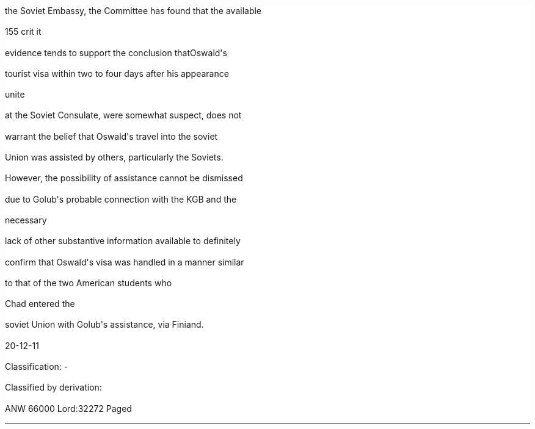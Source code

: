 the Soviet Embassy, the Committee has found that the available

155 crit it

evidence tends to support the conclusion thatOswald's

tourist visa within two to four days after his appearance

unite

at the Soviet Consulate, were somewhat suspect, does not

warrant the belief that Oswald's travel into the soviet

Union was assisted by others, particularly the Soviets.

However, the possibility of assistance cannot be dismissed

due to Golub's probable connection with the KGB and the

necessary

lack of other substantive information available to definitely

confirm that Oswald's visa was handled in a manner similar

to that of the two American students who

Chad entered the

soviet Union with Golub's assistance, via Finiand.

20-12-11

Classification: -

Classified by derivation:

ANW 66000 Lord:32272 Paged

---

